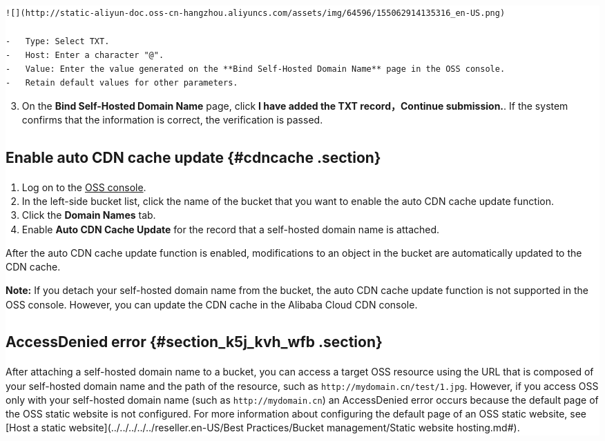     ![](http://static-aliyun-doc.oss-cn-hangzhou.aliyuncs.com/assets/img/64596/155062914135316_en-US.png)

    -   Type: Select TXT.
    -   Host: Enter a character "@".
    -   Value: Enter the value generated on the **Bind Self-Hosted Domain Name** page in the OSS console.
    -   Retain default values for other parameters.
3.  On the **Bind Self-Hosted Domain Name** page, click **I have added the TXT record，Continue submission.**. If the system confirms that the information is correct, the verification is passed.

## Enable auto CDN cache update {#cdncache .section}

1.  Log on to the [OSS console](https://oss.console.aliyun.com/overview).
2.  In the left-side bucket list, click the name of the bucket that you want to enable the auto CDN cache update function.
3.  Click the **Domain Names** tab.
4.  Enable **Auto CDN Cache Update** for the record that a self-hosted domain name is attached.

After the auto CDN cache update function is enabled, modifications to an object in the bucket are automatically updated to the CDN cache.

**Note:** If you detach your self-hosted domain name from the bucket, the auto CDN cache update function is not supported in the OSS console. However, you can update the CDN cache in the Alibaba Cloud CDN console.

## AccessDenied error {#section_k5j_kvh_wfb .section}

After attaching a self-hosted domain name to a bucket, you can access a target OSS resource using the URL that is composed of your self-hosted domain name and the path of the resource, such as `http://mydomain.cn/test/1.jpg`. However, if you access OSS only with your self-hosted domain name \(such as `http://mydomain.cn`\) an AccessDenied error occurs because the default page of the OSS static website is not configured. For more information about configuring the default page of an OSS static website, see [Host a static website](../../../../../reseller.en-US/Best Practices/Bucket management/Static website hosting.md#).

